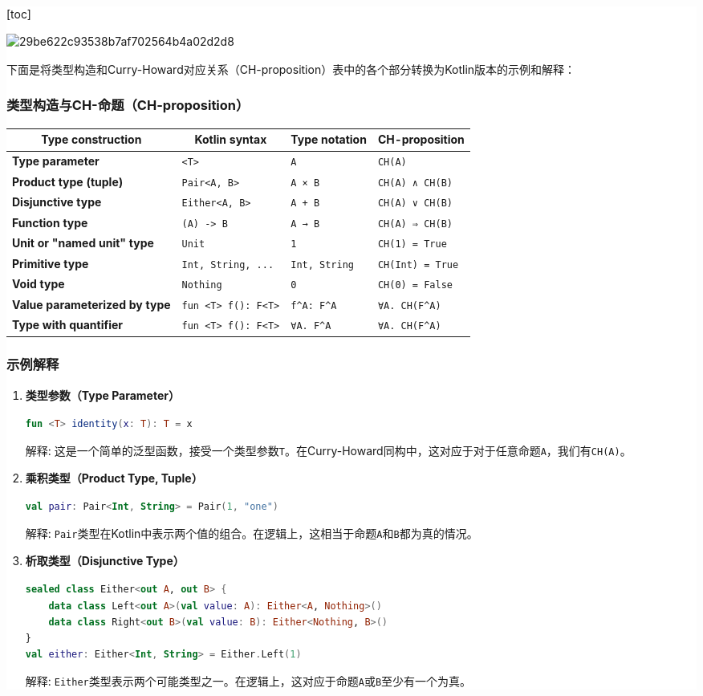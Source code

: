 [toc]





![29be622c93538b7af702564b4a02d2d8](https://p.ipic.vip/j1lkfk.png)





下面是将类型构造和Curry-Howard对应关系（CH-proposition）表中的各个部分转换为Kotlin版本的示例和解释：

### 类型构造与CH-命题（CH-proposition）

| Type construction               | Kotlin syntax       | Type notation | CH-proposition   |
| ------------------------------- | ------------------- | ------------- | ---------------- |
| **Type parameter**              | `<T>`               | `A`           | `CH(A)`          |
| **Product type (tuple)**        | `Pair<A, B>`        | `A × B`       | `CH(A) ∧ CH(B)`  |
| **Disjunctive type**            | `Either<A, B>`      | `A + B`       | `CH(A) ∨ CH(B)`  |
| **Function type**               | `(A) -> B`          | `A → B`       | `CH(A) ⇒ CH(B)`  |
| **Unit or "named unit" type**   | `Unit`              | `1`           | `CH(1) = True`   |
| **Primitive type**              | `Int, String, ...`  | `Int, String` | `CH(Int) = True` |
| **Void type**                   | `Nothing`           | `0`           | `CH(0) = False`  |
| **Value parameterized by type** | `fun <T> f(): F<T>` | `f^A: F^A`    | `∀A. CH(F^A)`    |
| **Type with quantifier**        | `fun <T> f(): F<T>` | `∀A. F^A`     | `∀A. CH(F^A)`    |

### 示例解释

1. **类型参数（Type Parameter）**
   ```kotlin
   fun <T> identity(x: T): T = x
   ```
   解释: 这是一个简单的泛型函数，接受一个类型参数`T`。在Curry-Howard同构中，这对应于对于任意命题`A`，我们有`CH(A)`。

2. **乘积类型（Product Type, Tuple）**
   ```kotlin
   val pair: Pair<Int, String> = Pair(1, "one")
   ```
   解释: `Pair`类型在Kotlin中表示两个值的组合。在逻辑上，这相当于命题`A`和`B`都为真的情况。

3. **析取类型（Disjunctive Type）**
   ```kotlin
   sealed class Either<out A, out B> {
       data class Left<out A>(val value: A): Either<A, Nothing>()
       data class Right<out B>(val value: B): Either<Nothing, B>()
   }
   val either: Either<Int, String> = Either.Left(1)
   ```
   解释: `Either`类型表示两个可能类型之一。在逻辑上，这对应于命题`A`或`B`至少有一个为真。
